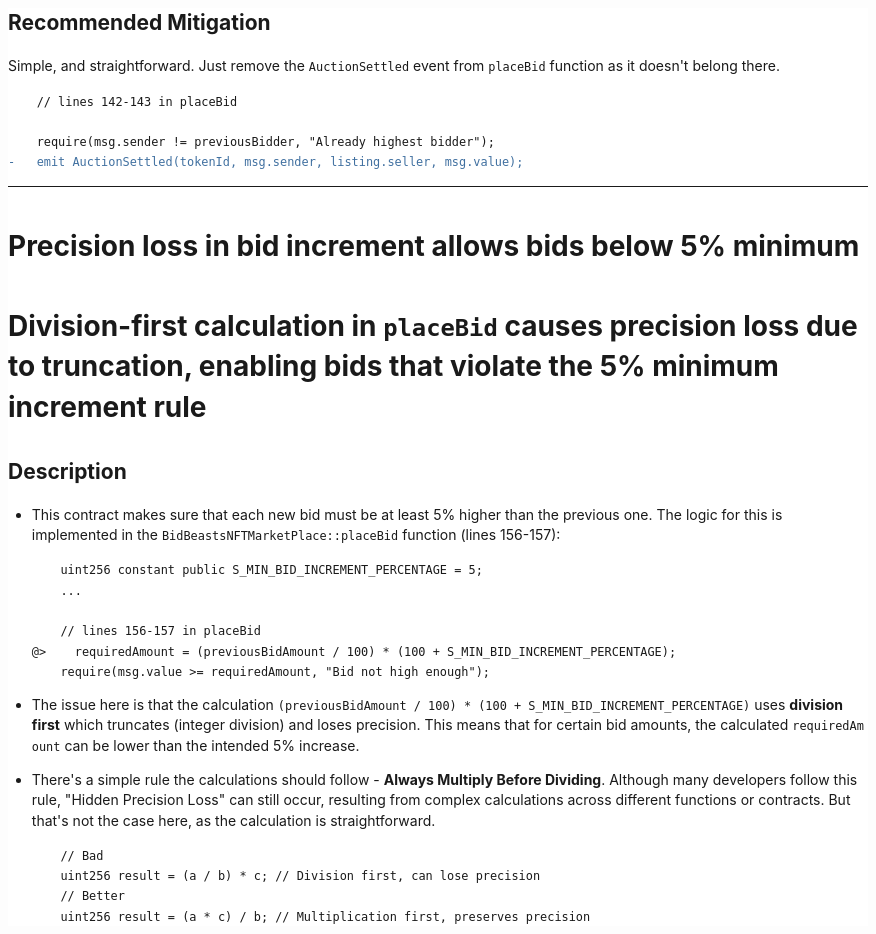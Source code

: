 ## Recommended Mitigation

Simple, and straightforward. Just remove the `AuctionSettled` event from `placeBid` function as it doesn't belong there.

```diff
    // lines 142-143 in placeBid

    require(msg.sender != previousBidder, "Already highest bidder");
-   emit AuctionSettled(tokenId, msg.sender, listing.seller, msg.value);
```

---

# Precision loss in bid increment allows bids below 5% minimum

# Division-first calculation in `placeBid` causes precision loss due to truncation, enabling bids that violate the 5% minimum increment rule

## Description

* This contract makes sure that each new bid must be at least 5% higher than the previous one. The logic for this is implemented in the `BidBeastsNFTMarketPlace::placeBid` function (lines 156-157):

    ```solidity
        uint256 constant public S_MIN_BID_INCREMENT_PERCENTAGE = 5;
        ...

        // lines 156-157 in placeBid
    @>    requiredAmount = (previousBidAmount / 100) * (100 + S_MIN_BID_INCREMENT_PERCENTAGE);
        require(msg.value >= requiredAmount, "Bid not high enough");
    ```

* The issue here is that the calculation `(previousBidAmount / 100) * (100 + S_MIN_BID_INCREMENT_PERCENTAGE)` uses **division first** which truncates (integer division) and loses precision. This means that for certain bid amounts, the calculated `requiredAmount` can be lower than the intended 5% increase.

* There's a simple rule the calculations should follow - **Always Multiply Before Dividing**. Although many developers follow this rule, "Hidden Precision Loss" can still occur, resulting from complex calculations across different functions or contracts. But that's not the case here, as the calculation is straightforward.

    ```solidity
        // Bad
        uint256 result = (a / b) * c; // Division first, can lose precision
        // Better
        uint256 result = (a * c) / b; // Multiplication first, preserves precision
    ```
